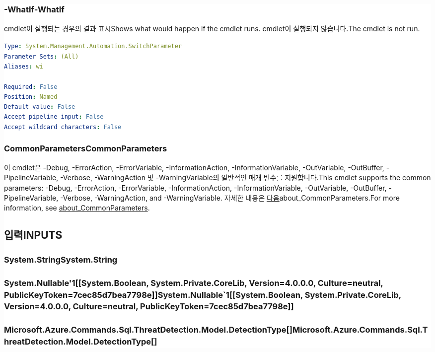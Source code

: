 ### <span data-ttu-id="ba6d4-143">-WhatIf</span><span class="sxs-lookup"><span data-stu-id="ba6d4-143">-WhatIf</span></span>
<span data-ttu-id="ba6d4-144">cmdlet이 실행되는 경우의 결과 표시</span><span class="sxs-lookup"><span data-stu-id="ba6d4-144">Shows what would happen if the cmdlet runs.</span></span>
<span data-ttu-id="ba6d4-145">cmdlet이 실행되지 않습니다.</span><span class="sxs-lookup"><span data-stu-id="ba6d4-145">The cmdlet is not run.</span></span>

```yaml
Type: System.Management.Automation.SwitchParameter
Parameter Sets: (All)
Aliases: wi

Required: False
Position: Named
Default value: False
Accept pipeline input: False
Accept wildcard characters: False
```

### <span data-ttu-id="ba6d4-146">CommonParameters</span><span class="sxs-lookup"><span data-stu-id="ba6d4-146">CommonParameters</span></span>
<span data-ttu-id="ba6d4-147">이 cmdlet은 -Debug, -ErrorAction, -ErrorVariable, -InformationAction, -InformationVariable, -OutVariable, -OutBuffer, -PipelineVariable, -Verbose, -WarningAction 및 -WarningVariable의 일반적인 매개 변수를 지원합니다.</span><span class="sxs-lookup"><span data-stu-id="ba6d4-147">This cmdlet supports the common parameters: -Debug, -ErrorAction, -ErrorVariable, -InformationAction, -InformationVariable, -OutVariable, -OutBuffer, -PipelineVariable, -Verbose, -WarningAction, and -WarningVariable.</span></span> <span data-ttu-id="ba6d4-148">자세한 내용은 [다음](http://go.microsoft.com/fwlink/?LinkID=113216)about_CommonParameters.</span><span class="sxs-lookup"><span data-stu-id="ba6d4-148">For more information, see [about_CommonParameters](http://go.microsoft.com/fwlink/?LinkID=113216).</span></span>

## <span data-ttu-id="ba6d4-149">입력</span><span class="sxs-lookup"><span data-stu-id="ba6d4-149">INPUTS</span></span>

### <span data-ttu-id="ba6d4-150">System.String</span><span class="sxs-lookup"><span data-stu-id="ba6d4-150">System.String</span></span>

### <span data-ttu-id="ba6d4-151">System.Nullable'1[[System.Boolean, System.Private.CoreLib, Version=4.0.0.0, Culture=neutral, PublicKeyToken=7cec85d7bea7798e]]</span><span class="sxs-lookup"><span data-stu-id="ba6d4-151">System.Nullable\`1[[System.Boolean, System.Private.CoreLib, Version=4.0.0.0, Culture=neutral, PublicKeyToken=7cec85d7bea7798e]]</span></span>

### <span data-ttu-id="ba6d4-152">Microsoft.Azure.Commands.Sql.ThreatDetection.Model.DetectionType[]</span><span class="sxs-lookup"><span data-stu-id="ba6d4-152">Microsoft.Azure.Commands.Sql.ThreatDetection.Model.DetectionType[]</span></span>
